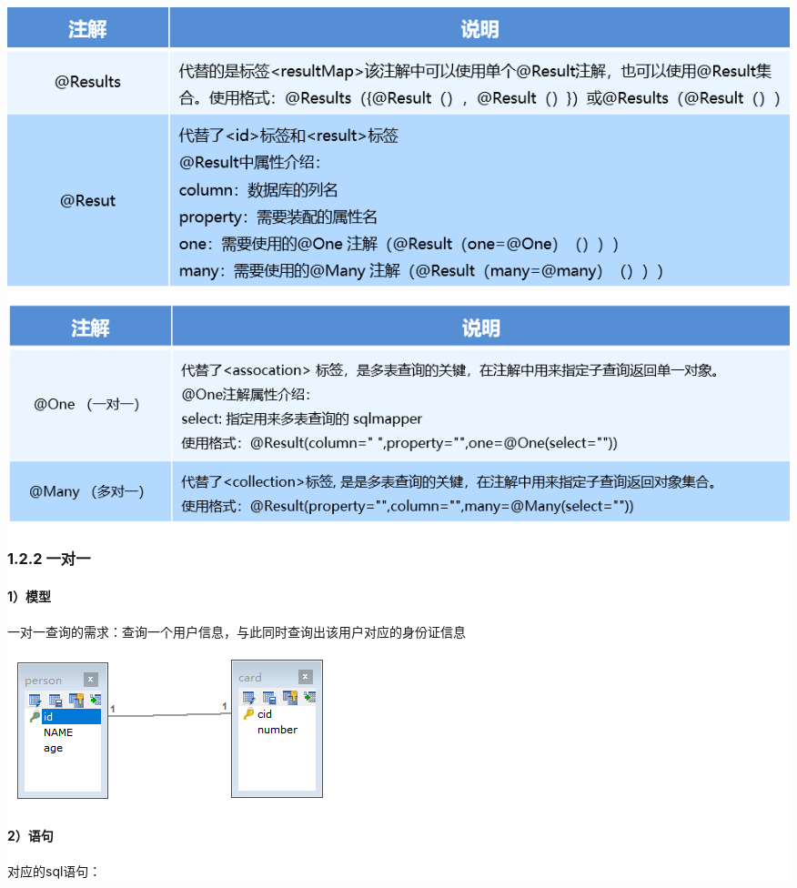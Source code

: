 ![](img\图片10.png)

![](img\图片11.png)

### 1.2.2  一对一

#### 1）模型

一对一查询的需求：查询一个用户信息，与此同时查询出该用户对应的身份证信息

![1590942011460](img/1590942011460.png)

#### 2）语句

对应的sql语句：

